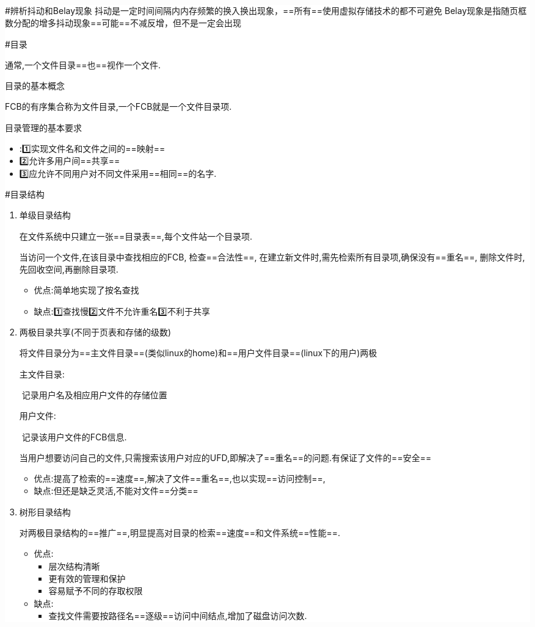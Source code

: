 #辨析抖动和Belay现象
抖动是一定时间间隔内内存频繁的换入换出现象，==所有==使用虚拟存储技术的都不可避免
Belay现象是指随页框数分配的增多抖动现象==可能==不减反增，但不是一定会出现









#目录

通常,一个文件目录==也==视作一个文件.



目录的基本概念

FCB的有序集合称为文件目录,一个FCB就是一个文件目录项.



目录管理的基本要求

- ::one:实现文件名和文件之间的==映射==
- :two:允许多用户间==共享==
- :three:应允许不同用户对不同文件采用==相同==的名字.



#目录结构

1. 单级目录结构

   在文件系统中只建立一张==目录表==,每个文件站一个目录项.

   当访问一个文件,在该目录中查找相应的FCB, 检查==合法性==, 在建立新文件时,需先检索所有目录项,确保没有==重名==, 删除文件时,先回收空间,再删除目录项.

   - 优点:简单地实现了按名查找

   - 缺点::one:查找慢:two:文件不允许重名:three:不利于共享

2. 两极目录共享(不同于页表和存储的级数)

   将文件目录分为==主文件目录==(类似linux的home)和==用户文件目录==(linux下的用户)两极

   主文件目录:

   ​	记录用户名及相应用户文件的存储位置

   用户文件:

   ​	记录该用户文件的FCB信息.

   

   当用户想要访问自己的文件,只需搜索该用户对应的UFD,即解决了==重名==的问题.有保证了文件的==安全==

   - 优点:提高了检索的==速度==,解决了文件==重名==,也以实现==访问控制==,
   - 缺点:但还是缺乏灵活,不能对文件==分类==

3. 树形目录结构

   对两极目录结构的==推广==,明显提高对目录的检索==速度==和文件系统==性能==.

   - 优点:
     - 层次结构清晰
     - 更有效的管理和保护
     - 容易赋予不同的存取权限
   - 缺点:
     - 查找文件需要按路径名==逐级==访问中间结点,增加了磁盘访问次数.
